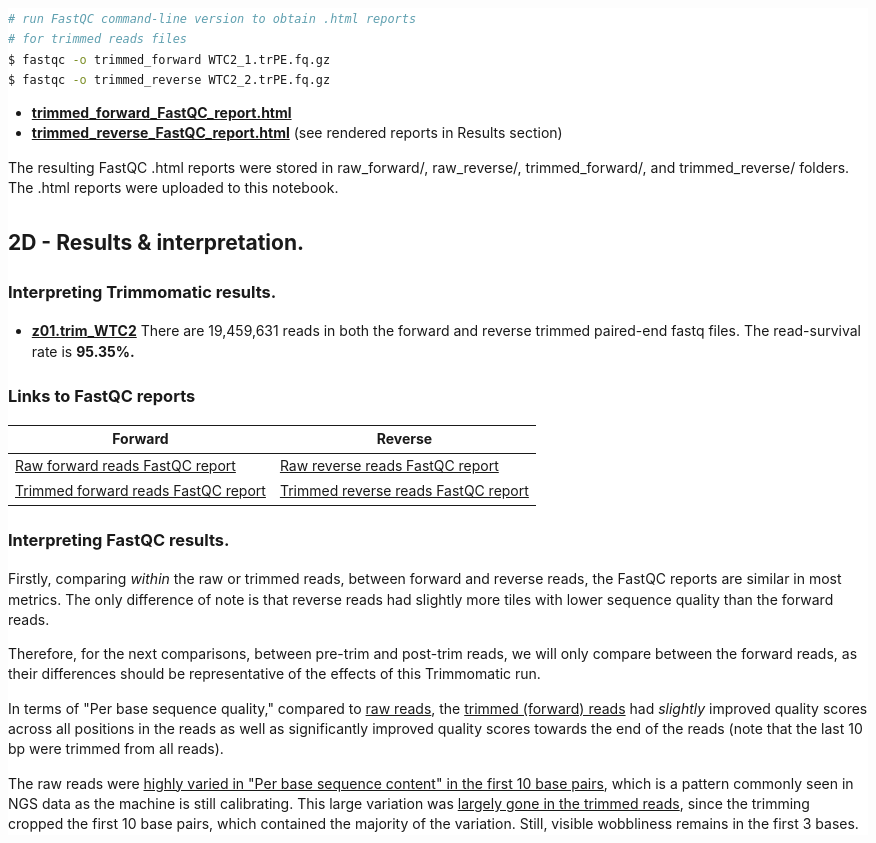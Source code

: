 ```bash
# run FastQC command-line version to obtain .html reports 
# for trimmed reads files
$ fastqc -o trimmed_forward WTC2_1.trPE.fq.gz
$ fastqc -o trimmed_reverse WTC2_2.trPE.fq.gz
```

- [**trimmed_forward_FastQC_report.html**](summary_outputs/trimmed_forward_FastQC_report.html)
- [**trimmed_reverse_FastQC_report.html**](summary_outputs/trimmed_reverse_FastQC_report.html)
(see rendered reports in Results section)

The resulting FastQC .html reports were stored in raw_forward/, raw_reverse/, trimmed_forward/, and trimmed_reverse/ folders. The .html reports were uploaded to this notebook.

## 2D - Results & interpretation.

### Interpreting Trimmomatic results.
- [**z01.trim_WTC2**](slurm_outputs/z01.trim_WTC2)
There are 19,459,631 reads in both the forward and reverse trimmed paired-end fastq files.
The read-survival rate is **95.35%.** 

### Links to FastQC reports 
| Forward | Reverse |
| --- | --- |
| [Raw forward reads FastQC report](https://htmlpreview.github.io/?https://github.com/lil-qorgi/379-rnaseq/blob/main/summary_outputs/raw_forward_FastQC_report.html)                        | [Raw reverse reads FastQC report](https://htmlpreview.github.io/?https://github.com/lil-qorgi/379-rnaseq/blob/main/summary_outputs/raw_reverse_FastQC_report.html) |
| [Trimmed forward reads FastQC report](https://htmlpreview.github.io/?https://github.com/lil-qorgi/379-rnaseq/blob/main/summary_outputs/trimmed_forward_FastQC_report.html)    | [Trimmed reverse reads FastQC report](https://htmlpreview.github.io/?https://github.com/lil-qorgi/379-rnaseq/blob/main/summary_outputs/trimmed_reverse_FastQC_report.html) |

### Interpreting FastQC results.
Firstly, comparing *within* the raw or trimmed reads, between forward and reverse reads, the FastQC reports are similar in most metrics. The only difference of note is that reverse reads had slightly more tiles with lower sequence quality than the forward reads. 

Therefore, for the next comparisons, between pre-trim and post-trim reads, we will only compare between the forward reads, as their differences should be representative of the effects of this Trimmomatic run.

In terms of "Per base sequence quality," compared to [raw reads](https://htmlpreview.github.io/?https://github.com/lil-qorgi/379-rnaseq/blob/main/summary_outputs/raw_forward_FastQC_report.html#M1), the [trimmed (forward) reads](https://htmlpreview.github.io/?https://github.com/lil-qorgi/379-rnaseq/blob/main/summary_outputs/trimmed_forward_FastQC_report.html#M1) had *slightly* improved quality scores across all positions in the reads as well as significantly improved quality scores towards the end of the reads (note that the last 10 bp were trimmed from all reads). 

The raw reads were [highly varied in "Per base sequence content" in the first 10 base pairs](https://htmlpreview.github.io/?https://github.com/lil-qorgi/379-rnaseq/blob/main/summary_outputs/raw_forward_FastQC_report.html#M4), which is a pattern commonly seen in NGS data as the machine is still calibrating. This large variation was [largely gone in the trimmed reads](https://htmlpreview.github.io/?https://github.com/lil-qorgi/379-rnaseq/blob/main/summary_outputs/trimmed_forward_FastQC_report.html#M4), since the trimming cropped the first 10 base pairs, which contained the majority of the variation. Still, visible wobbliness remains in the first 3 bases.
